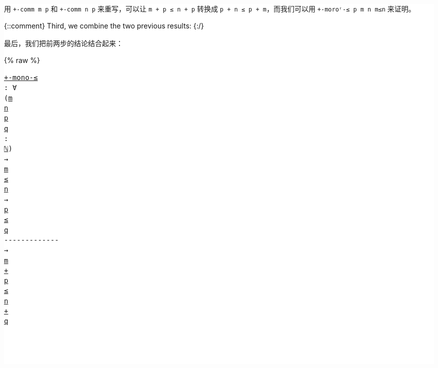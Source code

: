 用 `+-comm m p` 和 `+-comm n p` 来重写，可以让 `m + p ≤ n + p` 转换成 `p + n ≤ p + m`，而我们可以用 `+-moroʳ-≤ p m n m≤n` 来证明。

{::comment}
Third, we combine the two previous results:
{:/}

最后，我们把前两步的结论结合起来：

{% raw %}<pre class="Agda"><a id="+-mono-≤"></a><a id="25532" href="{% endraw %}{{ site.baseurl }}{% link out/plfa/Relations.md %}{% raw %}#25532" class="Function">+-mono-≤</a> <a id="25541" class="Symbol">:</a> <a id="25543" class="Symbol">∀</a> <a id="25545" class="Symbol">(</a><a id="25546" href="plfa.Relations.html#25546" class="Bound">m</a> <a id="25548" href="plfa.Relations.html#25548" class="Bound">n</a> <a id="25550" href="plfa.Relations.html#25550" class="Bound">p</a> <a id="25552" href="plfa.Relations.html#25552" class="Bound">q</a> <a id="25554" class="Symbol">:</a> <a id="25556" href="Agda.Builtin.Nat.html#165" class="Datatype">ℕ</a><a id="25557" class="Symbol">)</a>
  <a id="25561" class="Symbol">→</a> <a id="25563" href="{% endraw %}{{ site.baseurl }}{% link out/plfa/Relations.md %}{% raw %}#25546" class="Bound">m</a> <a id="25565" href="plfa.Relations.html#1461" class="Datatype Operator">≤</a> <a id="25567" href="plfa.Relations.html#25548" class="Bound">n</a>
  <a id="25571" class="Symbol">→</a> <a id="25573" href="{% endraw %}{{ site.baseurl }}{% link out/plfa/Relations.md %}{% raw %}#25550" class="Bound">p</a> <a id="25575" href="plfa.Relations.html#1461" class="Datatype Operator">≤</a> <a id="25577" href="plfa.Relations.html#25552" class="Bound">q</a>
    <a id="25583" class="Comment">-------------</a>
  <a id="25599" class="Symbol">→</a> <a id="25601" href="{% endraw %}{{ site.baseurl }}{% link out/plfa/Relations.md %}{% raw %}#25546" class="Bound">m</a> <a id="25603" href="Agda.Builtin.Nat.html#298" class="Primitive Operator">+</a> <a id="25605" href="plfa.Relations.html#25550" class="Bound">p</a> <a id="25607" href="plfa.Relations.html#1461" class="Datatype Operator">≤</a> <a id="25609" href="plfa.Relations.html#25548" class="Bound">n</a> <a id="25611" href="Agda.Builtin.Nat.html#298" class="Primitive Operator">+</a> <a id="25613" href="plfa.Relations.html#25552" class="Bound">q</a>

